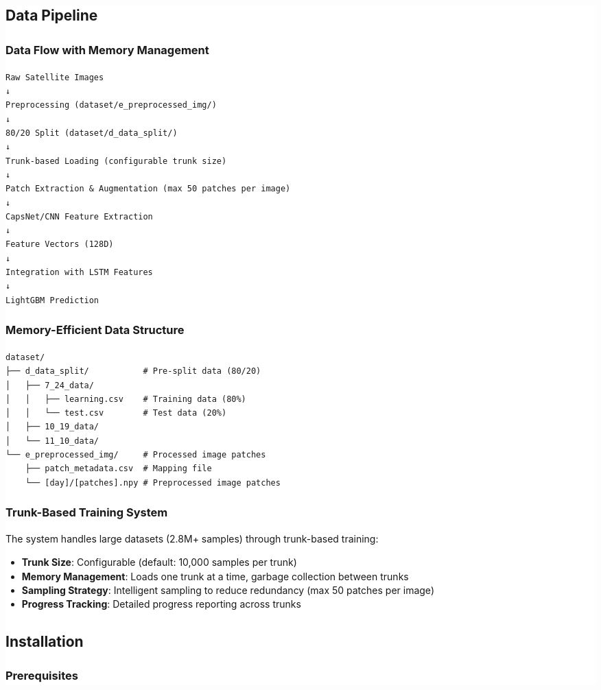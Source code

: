 ## Data Pipeline

### Data Flow with Memory Management

```plaintext
Raw Satellite Images
↓
Preprocessing (dataset/e_preprocessed_img/)
↓
80/20 Split (dataset/d_data_split/)
↓
Trunk-based Loading (configurable trunk size)
↓
Patch Extraction & Augmentation (max 50 patches per image)
↓
CapsNet/CNN Feature Extraction
↓
Feature Vectors (128D)
↓
Integration with LSTM Features
↓
LightGBM Prediction
```

### Memory-Efficient Data Structure

```plaintext
dataset/
├── d_data_split/           # Pre-split data (80/20)
│   ├── 7_24_data/
│   │   ├── learning.csv    # Training data (80%)
│   │   └── test.csv        # Test data (20%)
│   ├── 10_19_data/
│   └── 11_10_data/
└── e_preprocessed_img/     # Processed image patches
    ├── patch_metadata.csv  # Mapping file
    └── [day]/[patches].npy # Preprocessed image patches
```

### Trunk-Based Training System

The system handles large datasets (2.8M+ samples) through trunk-based training:

- **Trunk Size**: Configurable (default: 10,000 samples per trunk)
- **Memory Management**: Loads one trunk at a time, garbage collection between trunks
- **Sampling Strategy**: Intelligent sampling to reduce redundancy (max 50 patches per image)
- **Progress Tracking**: Detailed progress reporting across trunks

## Installation

### Prerequisites
